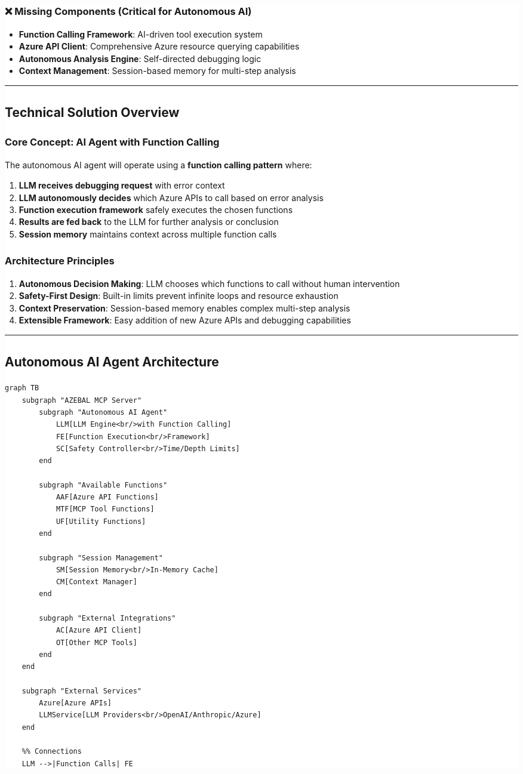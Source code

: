 ### ❌ Missing Components (Critical for Autonomous AI)
- **Function Calling Framework**: AI-driven tool execution system
- **Azure API Client**: Comprehensive Azure resource querying capabilities
- **Autonomous Analysis Engine**: Self-directed debugging logic
- **Context Management**: Session-based memory for multi-step analysis

---

## Technical Solution Overview

### Core Concept: AI Agent with Function Calling

The autonomous AI agent will operate using a **function calling pattern** where:

1. **LLM receives debugging request** with error context
2. **LLM autonomously decides** which Azure APIs to call based on error analysis
3. **Function execution framework** safely executes the chosen functions
4. **Results are fed back** to the LLM for further analysis or conclusion
5. **Session memory** maintains context across multiple function calls

### Architecture Principles

1. **Autonomous Decision Making**: LLM chooses which functions to call without human intervention
2. **Safety-First Design**: Built-in limits prevent infinite loops and resource exhaustion
3. **Context Preservation**: Session-based memory enables complex multi-step analysis
4. **Extensible Framework**: Easy addition of new Azure APIs and debugging capabilities

---

## Autonomous AI Agent Architecture

```mermaid
graph TB
    subgraph "AZEBAL MCP Server"
        subgraph "Autonomous AI Agent"
            LLM[LLM Engine<br/>with Function Calling]
            FE[Function Execution<br/>Framework]
            SC[Safety Controller<br/>Time/Depth Limits]
        end
        
        subgraph "Available Functions"
            AAF[Azure API Functions]
            MTF[MCP Tool Functions]
            UF[Utility Functions]
        end
        
        subgraph "Session Management"
            SM[Session Memory<br/>In-Memory Cache]
            CM[Context Manager]
        end
        
        subgraph "External Integrations"
            AC[Azure API Client]
            OT[Other MCP Tools]
        end
    end
    
    subgraph "External Services"
        Azure[Azure APIs]
        LLMService[LLM Providers<br/>OpenAI/Anthropic/Azure]
    end
    
    %% Connections
    LLM -->|Function Calls| FE
```